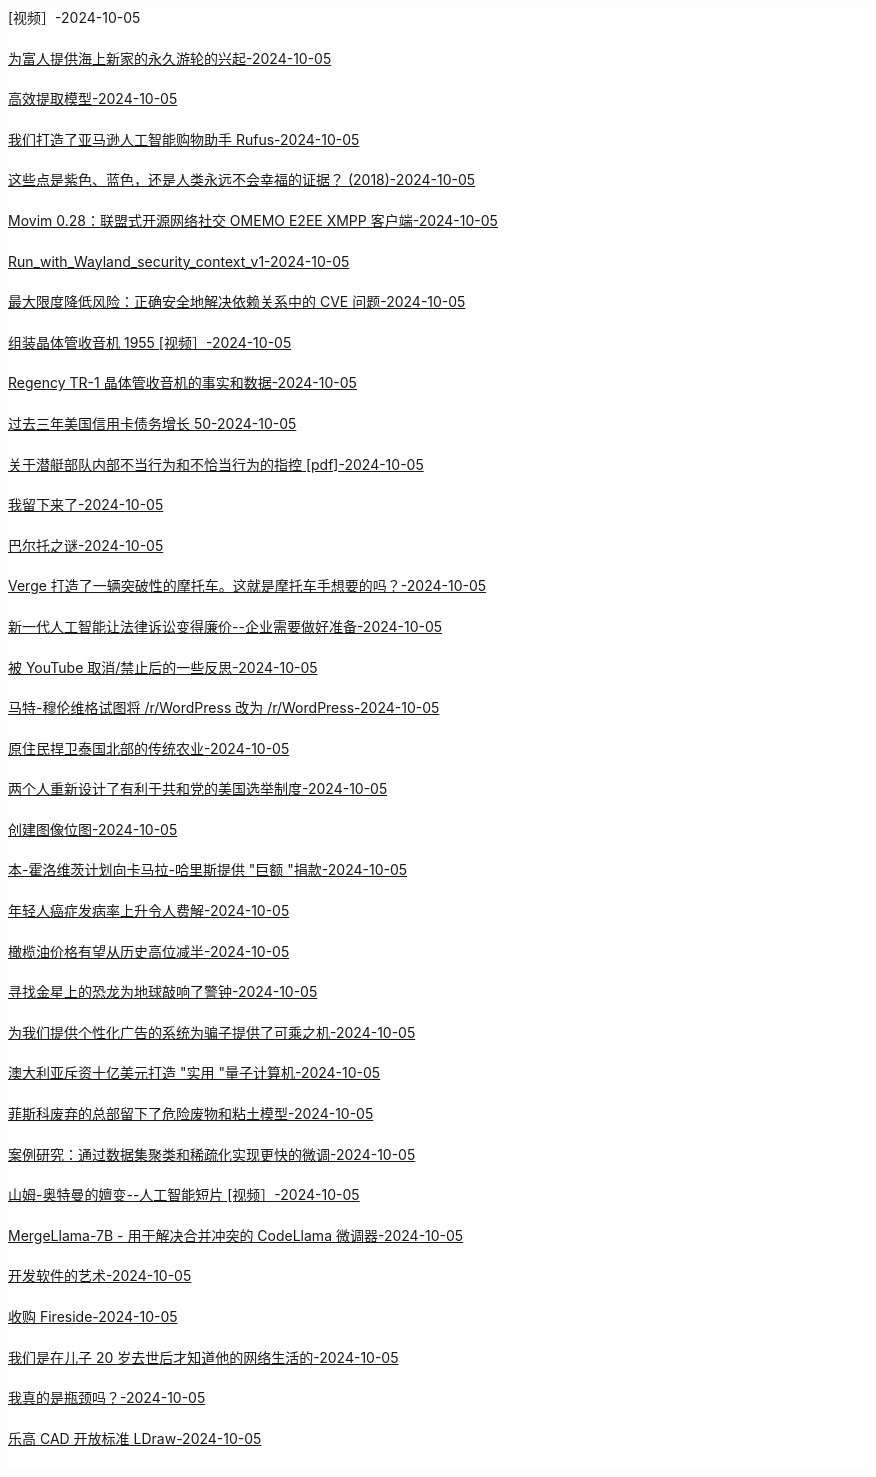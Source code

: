 [视频］-2024-10-05</a><br/><br/><a target=_blank rel=nofollow href="https://www.theguardian.com/global/2024/oct/05/never-ending-odyssey-the-rise-of-perpetual-cruises-that-offer-the-very-wealthy-a-new-home-at-sea" >为富人提供海上新家的永久游轮的兴起-2024-10-05</a><br/><br/><a target=_blank rel=nofollow href="https://arxiv.org/abs/2409.14122" >高效提取模型-2024-10-05</a><br/><br/><a target=_blank rel=nofollow href="https://spectrum.ieee.org/amazon-rufus" >我们打造了亚马逊人工智能购物助手 Rufus-2024-10-05</a><br/><br/><a target=_blank rel=nofollow href="https://www.livescience.com/62962-blue-or-purple-dots-illusion.html" >这些点是紫色、蓝色，还是人类永远不会幸福的证据？ (2018)-2024-10-05</a><br/><br/><a target=_blank rel=nofollow href="https://mov.im/node/pubsub.movim.eu/Movim/movim-0-28-tempel-and-the-movim-live-plan-4EO29q" >Movim 0.28：联盟式开源网络社交 OMEMO E2EE XMPP 客户端-2024-10-05</a><br/><br/><a target=_blank rel=nofollow href="https://github.com/FelixPehla/run_with_wayland_security_context_v1" >Run_with_Wayland_security_context_v1-2024-10-05</a><br/><br/><a target=_blank rel=nofollow href="https://www.charpeni.com/blog/minimizing-risk-properly-and-safely-resolving-cves-in-your-dependencies" >最大限度降低风险：正确安全地解决依赖关系中的 CVE 问题-2024-10-05</a><br/><br/><a target=_blank rel=nofollow href="https://www.youtube.com/watch?v=kKln6zTy4C8" >组装晶体管收音机 1955 [视频］-2024-10-05</a><br/><br/><a target=_blank rel=nofollow href="https://www.collectornet.net/regency/" >Regency TR-1 晶体管收音机的事实和数据-2024-10-05</a><br/><br/><a target=_blank rel=nofollow href="https://twitter.com/DealHuntPro/status/1842592740024148315" >过去三年美国信用卡债务增长 50-2024-10-05</a><br/><br/><a target=_blank rel=nofollow href="https://assets.publishing.service.gov.uk/media/66ffbf93080bdf716392ee17/Report_of_the_Royal_Navy_non-statutory_investigation_into_allegations_of_misconduct_and_inappropriate_behaviour_within_the_Submarine_Service.pdf" >关于潜艇部队内部不当行为和不恰当行为的指控 [pdf]-2024-10-05</a><br/><br/><a target=_blank rel=nofollow href="https://zeldman.com/2024/10/04/i-stayed/" >我留下来了-2024-10-05</a><br/><br/><a target=_blank rel=nofollow href="http://azspcs.com/Contest/BaltosPuzzle" >巴尔托之谜-2024-10-05</a><br/><br/><a target=_blank rel=nofollow href="https://www.insidehook.com/electric/verge-groundbreaking-electric-motorcycle-interview" >Verge 打造了一辆突破性的摩托车。这就是摩托车手想要的吗？-2024-10-05</a><br/><br/><a target=_blank rel=nofollow href="https://hbr.org/2024/10/gen-ai-makes-legal-action-cheap-and-companies-need-to-prepare" >新一代人工智能让法律诉讼变得廉价--企业需要做好准备-2024-10-05</a><br/><br/><a target=_blank rel=nofollow href="https://glenndiesen.substack.com/p/american-censorship-intensifies-in" >被 YouTube 取消/禁止后的一些反思-2024-10-05</a><br/><br/><a target=_blank rel=nofollow href="https://old.reddit.com/r/Wordpress/comments/1fwnybm/lets_capitalize_the_p/" >马特-穆伦维格试图将 /r/WordPress 改为 /r/WordPress-2024-10-05</a><br/><br/><a target=_blank rel=nofollow href="https://globalvoices.org/2024/09/25/indigenous-people-defend-traditional-farming-in-northern-thailand/" >原住民捍卫泰国北部的传统农业-2024-10-05</a><br/><br/><a target=_blank rel=nofollow href="https://www.theguardian.com/commentisfree/2024/oct/04/electoral-college-map-gerrymandering" >两个人重新设计了有利于共和党的美国选举制度-2024-10-05</a><br/><br/><a target=_blank rel=nofollow href="https://developer.mozilla.org/en-US/docs/Web/API/Window/createImageBitmap" >创建图像位图-2024-10-05</a><br/><br/><a target=_blank rel=nofollow href="https://www.axios.com/2024/10/04/ben-horowitz-endorse-kamala-harris" >本-霍洛维茨计划向卡马拉-哈里斯提供 "巨额 "捐款-2024-10-05</a><br/><br/><a target=_blank rel=nofollow href="https://www.bbc.com/future/article/20241004-the-puzzle-of-rising-early-onset-breast-and-colorectal-cancer-in-younger-people" >年轻人癌症发病率上升令人费解-2024-10-05</a><br/><br/><a target=_blank rel=nofollow href="https://www.telegraph.co.uk/business/2024/10/04/relief-shoppers-olive-oil-prices-drop-record-highs/" >橄榄油价格有望从历史高位减半-2024-10-05</a><br/><br/><a target=_blank rel=nofollow href="https://bigthink.com/the-past/how-searching-for-dinosaurs-on-venus-revealed-climate-problems-on-earth/" >寻找金星上的恐龙为地球敲响了警钟-2024-10-05</a><br/><br/><a target=_blank rel=nofollow href="https://www.abc.net.au/news/2024-10-04/scammers-using-system-for-ads-to-con-australians/104426750" >为我们提供个性化广告的系统为骗子提供了可乘之机-2024-10-05</a><br/><br/><a target=_blank rel=nofollow href="https://www.abc.net.au/news/science/2024-10-04/psiquantum-quantum-computer-investment-billion-dollars/104394996" >澳大利亚斥资十亿美元打造 "实用 "量子计算机-2024-10-05</a><br/><br/><a target=_blank rel=nofollow href="https://techcrunch.com/2024/10/05/fiskers-hq-abandoned-in-complete-disarray-with-apparent-hazardous-waste-clay-models-left-behind/" >菲斯科废弃的总部留下了危险废物和粘土模型-2024-10-05</a><br/><br/><a target=_blank rel=nofollow href="https://blog.monsterapi.ai/blogs/using-perplexity-to-eliminate-known-data-points/" >案例研究：通过数据集聚类和稀疏化实现更快的微调-2024-10-05</a><br/><br/><a target=_blank rel=nofollow href="https://www.youtube.com/watch?v=lbrlwFRgUUg" >山姆-奥特曼的嬗变--人工智能短片 [视频］-2024-10-05</a><br/><br/><a target=_blank rel=nofollow href="https://old.reddit.com/r/MachineLearning/comments/1795yej/p_mergellama7b_a_fine_tune_of_codellama_for/" >MergeLlama-7B - 用于解决合并冲突的 CodeLlama 微调器-2024-10-05</a><br/><br/><a target=_blank rel=nofollow href="https://www.dodgycoder.net/2024/10/the-art-of-developing-software.html" >开发软件的艺术-2024-10-05</a><br/><br/><a target=_blank rel=nofollow href="https://www.johnnunemaker.com/acquiring-fireside/" >收购 Fireside-2024-10-05</a><br/><br/><a target=_blank rel=nofollow href="https://www.thetimes.com/life-style/parenting/article/we-only-learnt-of-our-sons-secret-online-life-after-he-died-at-20-rj3bqfnqn" >我们是在儿子 20 岁去世后才知道他的网络生活的-2024-10-05</a><br/><br/><a target=_blank rel=nofollow href="https://eonurk.com/2024/10/05/am-i-really-the-bottleneck/" >我真的是瓶颈吗？-2024-10-05</a><br/><br/><a target=_blank rel=nofollow href="https://www.ldraw.org/" >乐高 CAD 开放标准 LDraw-2024-10-05</a><br/><br/>